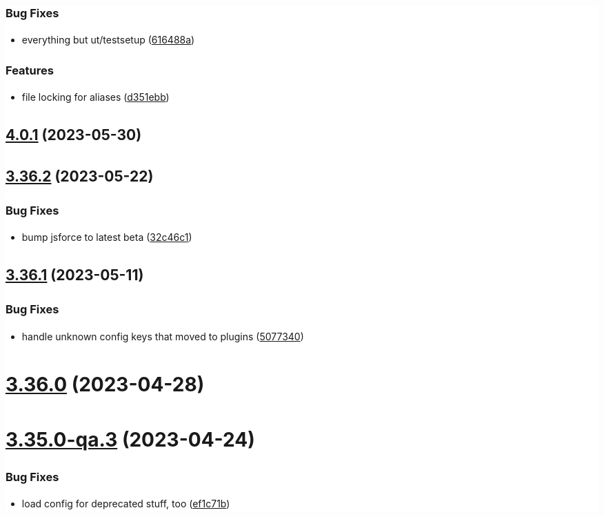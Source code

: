 ### Bug Fixes

* everything but ut/testsetup ([616488a](https://github.com/forcedotcom/sfdx-core/commit/616488af548498c32cf1fde45b79fd52490db6f3))


### Features

* file locking for aliases ([d351ebb](https://github.com/forcedotcom/sfdx-core/commit/d351ebb1136cd97d1c2d70f14d29622b4b40e711))



## [4.0.1](https://github.com/forcedotcom/sfdx-core/compare/3.36.2...4.0.1) (2023-05-30)



## [3.36.2](https://github.com/forcedotcom/sfdx-core/compare/3.36.1...3.36.2) (2023-05-22)


### Bug Fixes

* bump jsforce to latest beta ([32c46c1](https://github.com/forcedotcom/sfdx-core/commit/32c46c187738cbb6b686e9901a03183e0a02cf34))



## [3.36.1](https://github.com/forcedotcom/sfdx-core/compare/3.36.0...3.36.1) (2023-05-11)


### Bug Fixes

* handle unknown config keys that moved to plugins ([5077340](https://github.com/forcedotcom/sfdx-core/commit/5077340d04b8225bf3089112502de106af911841))



# [3.36.0](https://github.com/forcedotcom/sfdx-core/compare/3.35.0...3.36.0) (2023-04-28)



# [3.35.0-qa.3](https://github.com/forcedotcom/sfdx-core/compare/3.35.0-qa.2...3.35.0-qa.3) (2023-04-24)


### Bug Fixes

* load config for deprecated stuff, too ([ef1c71b](https://github.com/forcedotcom/sfdx-core/commit/ef1c71b2f9989f7afeb99e662f5b441ef077515f))
